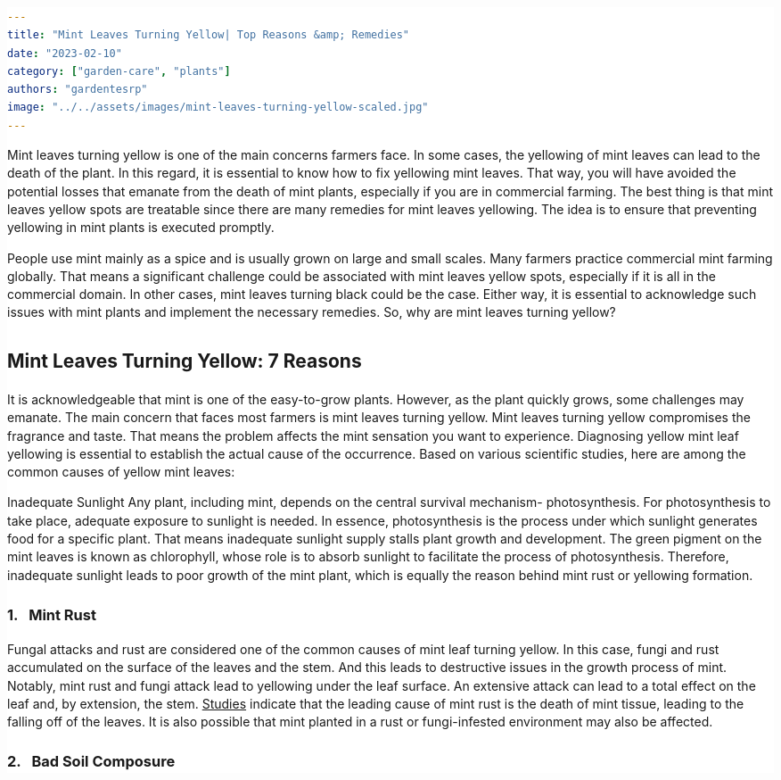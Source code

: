 ```yaml
---
title: "Mint Leaves Turning Yellow| Top Reasons &amp; Remedies"
date: "2023-02-10"
category: ["garden-care", "plants"]
authors: "gardentesrp"
image: "../../assets/images/mint-leaves-turning-yellow-scaled.jpg"
---
```


Mint leaves turning yellow is one of the main concerns farmers face. In some cases, the yellowing of mint leaves can lead to the death of the plant. In this regard, it is essential to know how to fix yellowing mint leaves. That way, you will have avoided the potential losses that emanate from the death of mint plants, especially if you are in commercial farming. The best thing is that mint leaves yellow spots are treatable since there are many remedies for mint leaves yellowing. The idea is to ensure that preventing yellowing in mint plants is executed promptly. 

People use mint mainly as a spice and is usually grown on large and small scales. Many farmers practice commercial mint farming globally. That means a significant challenge could be associated with mint leaves yellow spots, especially if it is all in the commercial domain. In other cases, mint leaves turning black could be the case. Either way, it is essential to acknowledge such issues with mint plants and implement the necessary remedies. So, why are mint leaves turning yellow? 

## Mint Leaves Turning Yellow: 7 Reasons 

It is acknowledgeable that mint is one of the easy-to-grow plants. However, as the plant quickly grows, some challenges may emanate. The main concern that faces most farmers is mint leaves turning yellow. Mint leaves turning yellow compromises the fragrance and taste. That means the problem affects the mint sensation you want to experience. Diagnosing yellow mint leaf yellowing is essential to establish the actual cause of the occurrence. Based on various scientific studies, here are among the common causes of yellow mint leaves: 

Inadequate Sunlight Any plant, including mint, depends on the central survival mechanism- photosynthesis. For photosynthesis to take place, adequate exposure to sunlight is needed. In essence, photosynthesis is the process under which sunlight generates food for a specific plant. That means inadequate sunlight supply stalls plant growth and development. The green pigment on the mint leaves is known as chlorophyll, whose role is to absorb sunlight to facilitate the process of photosynthesis. Therefore, inadequate sunlight leads to poor growth of the mint plant, which is equally the reason behind mint rust or yellowing formation. 

### 1.   Mint Rust 

Fungal attacks and rust are considered one of the common causes of mint leaf turning yellow. In this case, fungi and rust accumulated on the surface of the leaves and the stem. And this leads to destructive issues in the growth process of mint. Notably, mint rust and fungi attack lead to yellowing under the leaf surface. An extensive attack can lead to a total effect on the leaf and, by extension, the stem. [Studies](https://www.researchgate.net/publication/254364696_Diseases_in_Mint_Causal_Organisms_Distribution_and_Control_Measures) indicate that the leading cause of mint rust is the death of mint tissue, leading to the falling off of the leaves. It is also possible that mint planted in a rust or fungi-infested environment may also be affected. 

### 2.   Bad Soil Composure 
